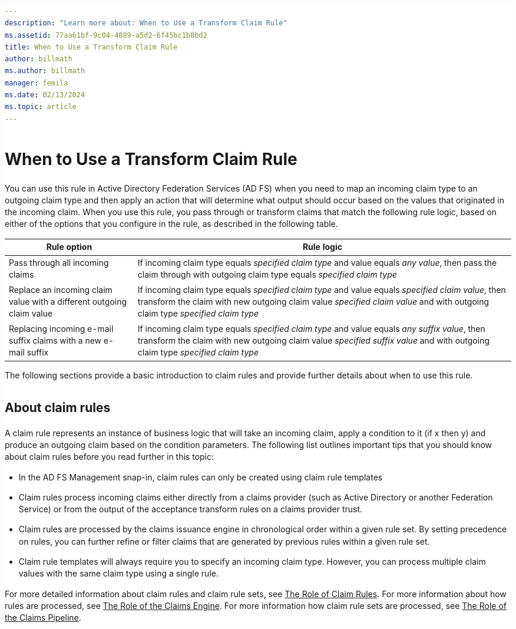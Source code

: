 ```yaml
---
description: "Learn more about: When to Use a Transform Claim Rule"
ms.assetid: 77aa61bf-9c04-4889-a5d2-6f45bc1b8bd2
title: When to Use a Transform Claim Rule
author: billmath
ms.author: billmath
manager: femila
ms.date: 02/13/2024
ms.topic: article
---
```



# When to Use a Transform Claim Rule
You can use this rule in Active Directory Federation Services \(AD FS\) when you need to map an incoming claim type to an outgoing claim type and then apply an action that will determine what output should occur based on the values that originated in the incoming claim. When you use this rule, you pass through or transform claims that match the following rule logic, based on either of the options that you configure in the rule, as described in the following table.

|Rule option|Rule logic|
|---------------|--------------|
|Pass through all incoming claims|If incoming claim type equals *specified claim type* and value equals *any value*, then pass the claim through with outgoing claim type equals *specified claim type*|
|Replace an incoming claim value with a different outgoing claim value|If incoming claim type equals *specified claim type* and value equals *specified claim value*, then transform the claim with new outgoing claim value *specified claim value* and with outgoing claim type *specified claim type*|
|Replacing incoming e\-mail suffix claims with a new e\-mail suffix|If incoming claim type equals *specified claim type* and value equals *any suffix value*, then transform the claim with new outgoing claim value *specified suffix value* and with outgoing claim type *specified claim type*|

The following sections provide a basic introduction to claim rules and provide further details about when to use this rule.

## About claim rules
A claim rule represents an instance of business logic that will take an incoming claim, apply a condition to it \(if x then y\) and produce an outgoing claim based on the condition parameters. The following list outlines important tips that you should know about claim rules before you read further in this topic:

-   In the AD FS Management snap\-in, claim rules can only be created using claim rule templates

-   Claim rules process incoming claims either directly from a claims provider \(such as Active Directory or another Federation Service\) or from the output of the acceptance transform rules on a claims provider trust.

-   Claim rules are processed by the claims issuance engine in chronological order within a given rule set. By setting precedence on rules, you can further refine or filter claims that are generated by previous rules within a given rule set.

-   Claim rule templates will always require you to specify an incoming claim type. However, you can process multiple claim values with the same claim type using a single rule.

For more detailed information about claim rules and claim rule sets, see [The Role of Claim Rules](The-Role-of-Claim-Rules.md). For more information about how rules are processed, see [The Role of the Claims Engine](The-Role-of-the-Claims-Engine.md). For more information how claim rule sets are processed, see [The Role of the Claims Pipeline](The-Role-of-the-Claims-Pipeline.md).
